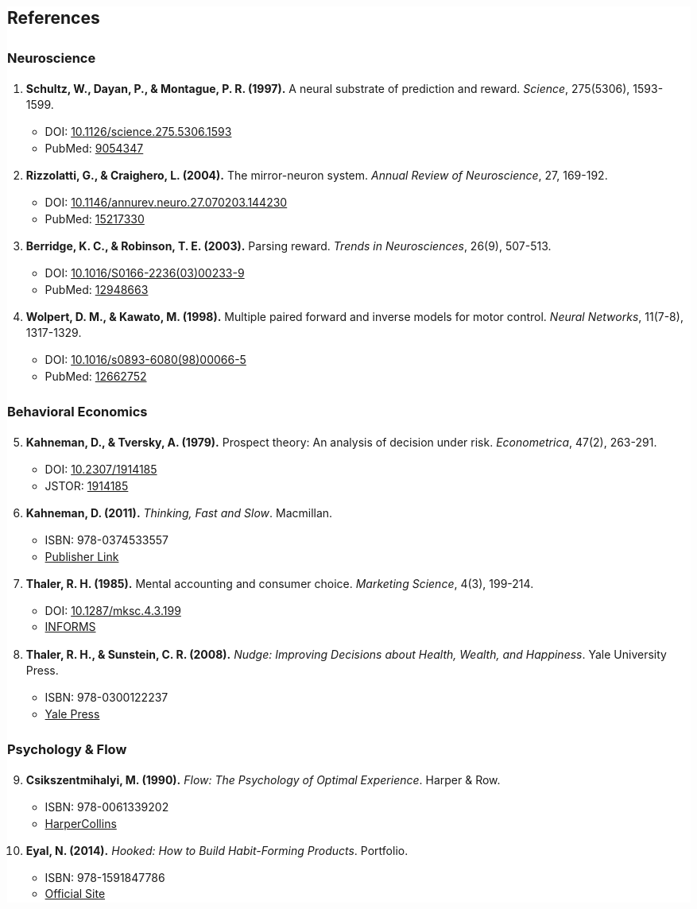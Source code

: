 ## References

### Neuroscience

1. **Schultz, W., Dayan, P., & Montague, P. R. (1997).** A neural substrate of prediction and reward. *Science*, 275(5306), 1593-1599.
   - DOI: [10.1126/science.275.5306.1593](https://doi.org/10.1126/science.275.5306.1593)
   - PubMed: [9054347](https://pubmed.ncbi.nlm.nih.gov/9054347/)

2. **Rizzolatti, G., & Craighero, L. (2004).** The mirror-neuron system. *Annual Review of Neuroscience*, 27, 169-192.
   - DOI: [10.1146/annurev.neuro.27.070203.144230](https://doi.org/10.1146/annurev.neuro.27.070203.144230)
   - PubMed: [15217330](https://pubmed.ncbi.nlm.nih.gov/15217330/)

3. **Berridge, K. C., & Robinson, T. E. (2003).** Parsing reward. *Trends in Neurosciences*, 26(9), 507-513.
   - DOI: [10.1016/S0166-2236(03)00233-9](https://doi.org/10.1016/S0166-2236(03)00233-9)
   - PubMed: [12948663](https://pubmed.ncbi.nlm.nih.gov/12948663/)

4. **Wolpert, D. M., & Kawato, M. (1998).** Multiple paired forward and inverse models for motor control. *Neural Networks*, 11(7-8), 1317-1329.
   - DOI: [10.1016/s0893-6080(98)00066-5](https://doi.org/10.1016/s0893-6080(98)00066-5)
   - PubMed: [12662752](https://pubmed.ncbi.nlm.nih.gov/12662752/)

### Behavioral Economics

5. **Kahneman, D., & Tversky, A. (1979).** Prospect theory: An analysis of decision under risk. *Econometrica*, 47(2), 263-291.
   - DOI: [10.2307/1914185](https://doi.org/10.2307/1914185)
   - JSTOR: [1914185](https://www.jstor.org/stable/1914185)

6. **Kahneman, D. (2011).** *Thinking, Fast and Slow*. Macmillan.
   - ISBN: 978-0374533557
   - [Publisher Link](https://us.macmillan.com/books/9780374533557/thinkingfastandslow)

7. **Thaler, R. H. (1985).** Mental accounting and consumer choice. *Marketing Science*, 4(3), 199-214.
   - DOI: [10.1287/mksc.4.3.199](https://doi.org/10.1287/mksc.4.3.199)
   - [INFORMS](https://pubsonline.informs.org/doi/abs/10.1287/mksc.4.3.199)

8. **Thaler, R. H., & Sunstein, C. R. (2008).** *Nudge: Improving Decisions about Health, Wealth, and Happiness*. Yale University Press.
   - ISBN: 978-0300122237
   - [Yale Press](https://yalebooks.yale.edu/book/9780300122237/nudge/)

### Psychology & Flow

9. **Csikszentmihalyi, M. (1990).** *Flow: The Psychology of Optimal Experience*. Harper & Row.
   - ISBN: 978-0061339202
   - [HarperCollins](https://www.harpercollins.com/products/flow-mihaly-csikszentmihalyi)

10. **Eyal, N. (2014).** *Hooked: How to Build Habit-Forming Products*. Portfolio.
    - ISBN: 978-1591847786
    - [Official Site](https://www.nirandfar.com/hooked/)
